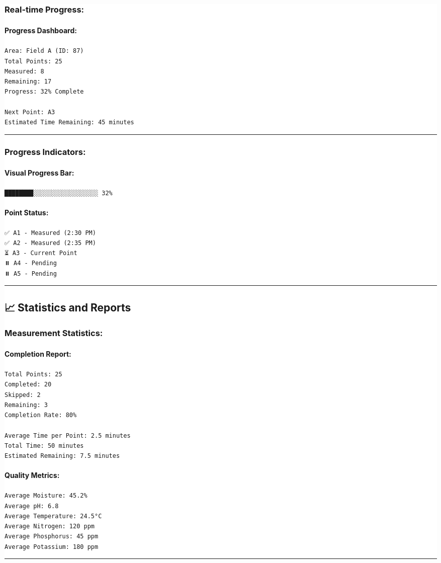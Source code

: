 ### **Real-time Progress:**

#### **Progress Dashboard:**
```
Area: Field A (ID: 87)
Total Points: 25
Measured: 8
Remaining: 17
Progress: 32% Complete

Next Point: A3
Estimated Time Remaining: 45 minutes
```

---

### **Progress Indicators:**

#### **Visual Progress Bar:**
```
████████░░░░░░░░░░░░░░░░░░ 32%
```

#### **Point Status:**
```
✅ A1 - Measured (2:30 PM)
✅ A2 - Measured (2:35 PM)
⏳ A3 - Current Point
⏸️ A4 - Pending
⏸️ A5 - Pending
```

---

## 📈 Statistics and Reports

### **Measurement Statistics:**

#### **Completion Report:**
```
Total Points: 25
Completed: 20
Skipped: 2
Remaining: 3
Completion Rate: 80%

Average Time per Point: 2.5 minutes
Total Time: 50 minutes
Estimated Remaining: 7.5 minutes
```

#### **Quality Metrics:**
```
Average Moisture: 45.2%
Average pH: 6.8
Average Temperature: 24.5°C
Average Nitrogen: 120 ppm
Average Phosphorus: 45 ppm
Average Potassium: 180 ppm
```

---